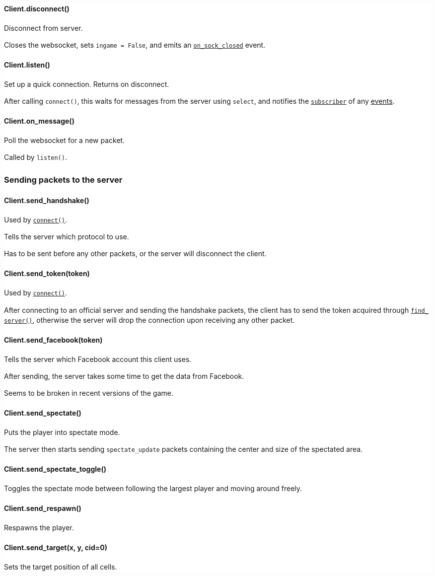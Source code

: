 #### Client.disconnect()
Disconnect from server.

Closes the websocket, sets `ingame = False`, and emits an [`on_sock_closed`](#on_sock_closed) event.

#### Client.listen()
Set up a quick connection. Returns on disconnect.

After calling `connect()`, this waits for messages from the server using `select`,
and notifies the [`subscriber`](#clientsubscriber) of any [events](#events).

#### Client.on_message()
Poll the websocket for a new packet.

Called by `listen()`.


### Sending packets to the server

#### Client.send_handshake()
Used by [`connect()`](#clientconnectaddress-tokennone).

Tells the server which protocol to use.

Has to be sent before any other packets, or the server will disconnect the client.

#### Client.send_token(token)
Used by [`connect()`](#clientconnectaddress-tokennone).

After connecting to an official server and sending the handshake packets,
the client has to send the token acquired through [`find_server()`](utils.md#find_serverregioneu-london-modenone),
otherwise the server will drop the connection upon receiving any other packet.

#### Client.send_facebook(token)
Tells the server which Facebook account this client uses.

After sending, the server takes some time to get the data from Facebook.

Seems to be broken in recent versions of the game.

#### Client.send_spectate()
Puts the player into spectate mode.

The server then starts sending `spectate_update` packets containing the center and size of the spectated area.

#### Client.send_spectate_toggle()
Toggles the spectate mode between following the largest player and moving around freely.

#### Client.send_respawn()
Respawns the player.

#### Client.send_target(x, y, cid=0)
Sets the target position of all cells.
